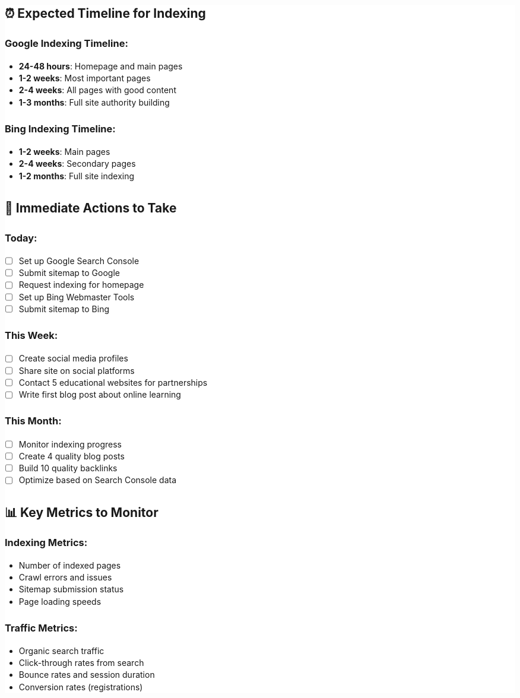 ## ⏰ **Expected Timeline for Indexing**

### **Google Indexing Timeline:**
- **24-48 hours**: Homepage and main pages
- **1-2 weeks**: Most important pages
- **2-4 weeks**: All pages with good content
- **1-3 months**: Full site authority building

### **Bing Indexing Timeline:**
- **1-2 weeks**: Main pages
- **2-4 weeks**: Secondary pages
- **1-2 months**: Full site indexing

## 🎯 **Immediate Actions to Take**

### **Today:**
- [ ] Set up Google Search Console
- [ ] Submit sitemap to Google
- [ ] Request indexing for homepage
- [ ] Set up Bing Webmaster Tools
- [ ] Submit sitemap to Bing

### **This Week:**
- [ ] Create social media profiles
- [ ] Share site on social platforms
- [ ] Contact 5 educational websites for partnerships
- [ ] Write first blog post about online learning

### **This Month:**
- [ ] Monitor indexing progress
- [ ] Create 4 quality blog posts
- [ ] Build 10 quality backlinks
- [ ] Optimize based on Search Console data

## 📊 **Key Metrics to Monitor**

### **Indexing Metrics:**
- Number of indexed pages
- Crawl errors and issues
- Sitemap submission status
- Page loading speeds

### **Traffic Metrics:**
- Organic search traffic
- Click-through rates from search
- Bounce rates and session duration
- Conversion rates (registrations)
